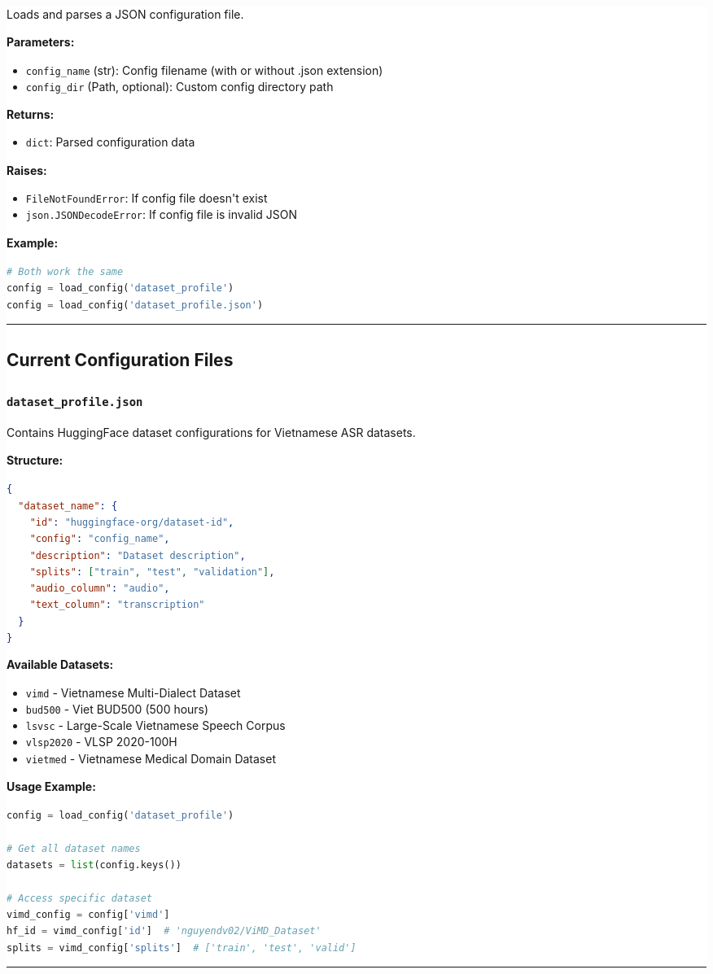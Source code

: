 Loads and parses a JSON configuration file.

**Parameters:**
- `config_name` (str): Config filename (with or without .json extension)
- `config_dir` (Path, optional): Custom config directory path

**Returns:**
- `dict`: Parsed configuration data

**Raises:**
- `FileNotFoundError`: If config file doesn't exist
- `json.JSONDecodeError`: If config file is invalid JSON

**Example:**
```python
# Both work the same
config = load_config('dataset_profile')
config = load_config('dataset_profile.json')
```

---

## Current Configuration Files

### `dataset_profile.json`

Contains HuggingFace dataset configurations for Vietnamese ASR datasets.

**Structure:**
```json
{
  "dataset_name": {
    "id": "huggingface-org/dataset-id",
    "config": "config_name",
    "description": "Dataset description",
    "splits": ["train", "test", "validation"],
    "audio_column": "audio",
    "text_column": "transcription"
  }
}
```

**Available Datasets:**
- `vimd` - Vietnamese Multi-Dialect Dataset
- `bud500` - Viet BUD500 (500 hours)
- `lsvsc` - Large-Scale Vietnamese Speech Corpus
- `vlsp2020` - VLSP 2020-100H
- `vietmed` - Vietnamese Medical Domain Dataset

**Usage Example:**
```python
config = load_config('dataset_profile')

# Get all dataset names
datasets = list(config.keys())

# Access specific dataset
vimd_config = config['vimd']
hf_id = vimd_config['id']  # 'nguyendv02/ViMD_Dataset'
splits = vimd_config['splits']  # ['train', 'test', 'valid']
```

---